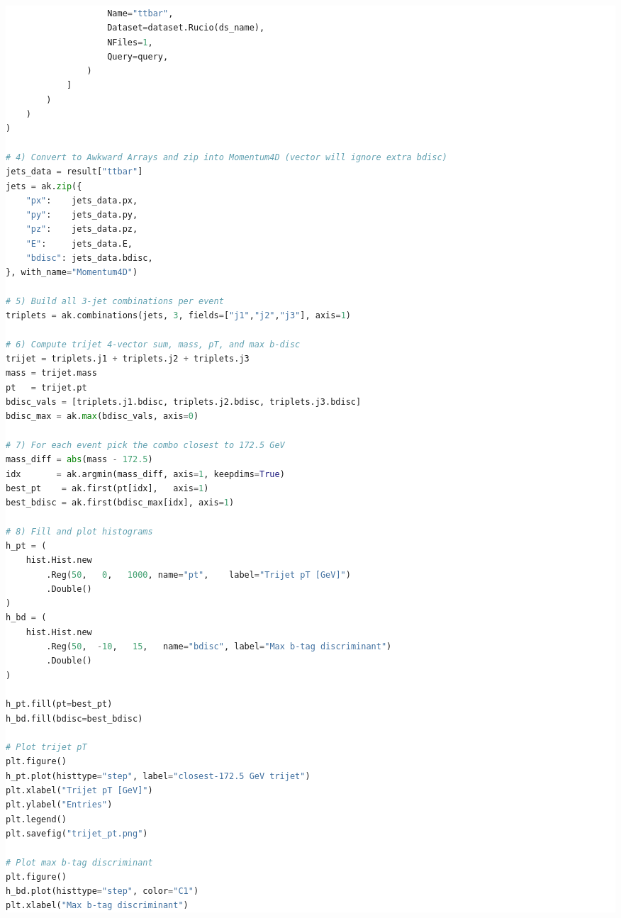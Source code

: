 ```python
                    Name="ttbar",
                    Dataset=dataset.Rucio(ds_name),
                    NFiles=1,
                    Query=query,
                )
            ]
        )
    )
)

# 4) Convert to Awkward Arrays and zip into Momentum4D (vector will ignore extra bdisc)
jets_data = result["ttbar"]
jets = ak.zip({
    "px":    jets_data.px,
    "py":    jets_data.py,
    "pz":    jets_data.pz,
    "E":     jets_data.E,
    "bdisc": jets_data.bdisc,
}, with_name="Momentum4D")

# 5) Build all 3-jet combinations per event
triplets = ak.combinations(jets, 3, fields=["j1","j2","j3"], axis=1)

# 6) Compute trijet 4-vector sum, mass, pT, and max b-disc
trijet = triplets.j1 + triplets.j2 + triplets.j3
mass = trijet.mass
pt   = trijet.pt
bdisc_vals = [triplets.j1.bdisc, triplets.j2.bdisc, triplets.j3.bdisc]
bdisc_max = ak.max(bdisc_vals, axis=0)

# 7) For each event pick the combo closest to 172.5 GeV
mass_diff = abs(mass - 172.5)
idx       = ak.argmin(mass_diff, axis=1, keepdims=True)
best_pt    = ak.first(pt[idx],   axis=1)
best_bdisc = ak.first(bdisc_max[idx], axis=1)

# 8) Fill and plot histograms
h_pt = (
    hist.Hist.new
        .Reg(50,   0,   1000, name="pt",    label="Trijet pT [GeV]")
        .Double()
)
h_bd = (
    hist.Hist.new
        .Reg(50,  -10,   15,   name="bdisc", label="Max b-tag discriminant")
        .Double()
)

h_pt.fill(pt=best_pt)
h_bd.fill(bdisc=best_bdisc)

# Plot trijet pT
plt.figure()
h_pt.plot(histtype="step", label="closest-172.5 GeV trijet")
plt.xlabel("Trijet pT [GeV]")
plt.ylabel("Entries")
plt.legend()
plt.savefig("trijet_pt.png")

# Plot max b-tag discriminant
plt.figure()
h_bd.plot(histtype="step", color="C1")
plt.xlabel("Max b-tag discriminant")
```